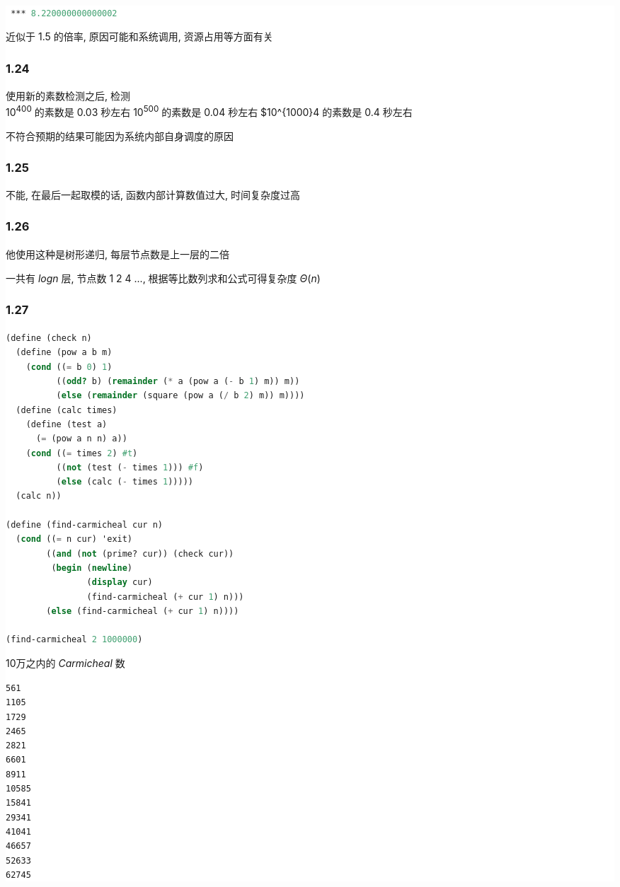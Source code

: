 ```scheme
 *** 8.220000000000002
```

近似于 1.5 的倍率, 原因可能和系统调用, 资源占用等方面有关

### 1.24

使用新的素数检测之后, 检测 \
$10^{400}$ 的素数是 0.03 秒左右
$10^{500}$ 的素数是 0.04 秒左右
$10^{1000}4 的素数是 0.4 秒左右

不符合预期的结果可能因为系统内部自身调度的原因

### 1.25

不能, 在最后一起取模的话, 函数内部计算数值过大, 时间复杂度过高

### 1.26 

他使用这种是树形递归, 每层节点数是上一层的二倍

一共有 $logn$ 层, 节点数 1 2 4 ..., 根据等比数列求和公式可得复杂度 $\Theta(n)$

### 1.27

```scheme
(define (check n)
  (define (pow a b m)
    (cond ((= b 0) 1)
          ((odd? b) (remainder (* a (pow a (- b 1) m)) m))
          (else (remainder (square (pow a (/ b 2) m)) m))))
  (define (calc times)
    (define (test a)
      (= (pow a n n) a))
    (cond ((= times 2) #t)
          ((not (test (- times 1))) #f)
          (else (calc (- times 1)))))
  (calc n))

(define (find-carmicheal cur n)
  (cond ((= n cur) 'exit)
        ((and (not (prime? cur)) (check cur)) 
         (begin (newline)
                (display cur)
                (find-carmicheal (+ cur 1) n)))
        (else (find-carmicheal (+ cur 1) n))))

(find-carmicheal 2 1000000)
```
10万之内的 $Carmicheal$ 数
```
561
1105
1729
2465
2821
6601
8911
10585
15841
29341
41041
46657
52633
62745
```